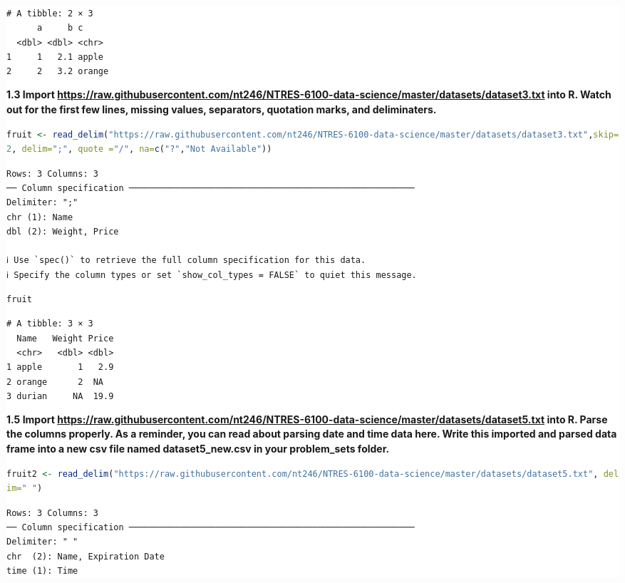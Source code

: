     # A tibble: 2 × 3
          a     b c     
      <dbl> <dbl> <chr> 
    1     1   2.1 apple 
    2     2   3.2 orange

**1.3 Import
https://raw.githubusercontent.com/nt246/NTRES-6100-data-science/master/datasets/dataset3.txt
into R. Watch out for the first few lines, missing values, separators,
quotation marks, and deliminaters.**

``` r
fruit <- read_delim("https://raw.githubusercontent.com/nt246/NTRES-6100-data-science/master/datasets/dataset3.txt",skip=2, delim=";", quote ="/", na=c("?","Not Available"))
```

    Rows: 3 Columns: 3
    ── Column specification ────────────────────────────────────────────────────────
    Delimiter: ";"
    chr (1): Name
    dbl (2): Weight, Price

    ℹ Use `spec()` to retrieve the full column specification for this data.
    ℹ Specify the column types or set `show_col_types = FALSE` to quiet this message.

``` r
fruit
```

    # A tibble: 3 × 3
      Name   Weight Price
      <chr>   <dbl> <dbl>
    1 apple       1   2.9
    2 orange      2  NA  
    3 durian     NA  19.9

**1.5 Import
https://raw.githubusercontent.com/nt246/NTRES-6100-data-science/master/datasets/dataset5.txt
into R. Parse the columns properly. As a reminder, you can read about
parsing date and time data here. Write this imported and parsed data
frame into a new csv file named dataset5_new.csv in your problem_sets
folder.**

``` r
fruit2 <- read_delim("https://raw.githubusercontent.com/nt246/NTRES-6100-data-science/master/datasets/dataset5.txt", delim=" ")
```

    Rows: 3 Columns: 3
    ── Column specification ────────────────────────────────────────────────────────
    Delimiter: " "
    chr  (2): Name, Expiration Date
    time (1): Time
